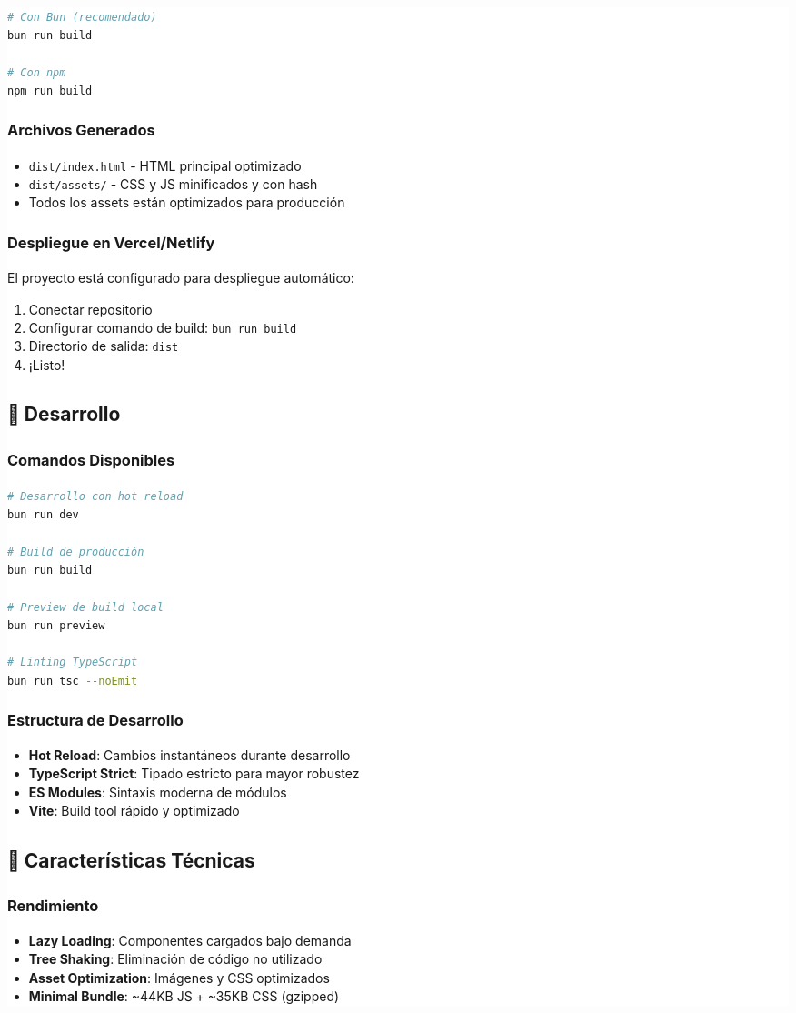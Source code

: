 ```bash
# Con Bun (recomendado)
bun run build

# Con npm
npm run build
```

### Archivos Generados

- `dist/index.html` - HTML principal optimizado
- `dist/assets/` - CSS y JS minificados y con hash
- Todos los assets están optimizados para producción

### Despliegue en Vercel/Netlify

El proyecto está configurado para despliegue automático:

1. Conectar repositorio
2. Configurar comando de build: `bun run build`
3. Directorio de salida: `dist`
4. ¡Listo!

## 🧪 Desarrollo

### Comandos Disponibles

```bash
# Desarrollo con hot reload
bun run dev

# Build de producción
bun run build

# Preview de build local
bun run preview

# Linting TypeScript
bun run tsc --noEmit
```

### Estructura de Desarrollo

- **Hot Reload**: Cambios instantáneos durante desarrollo
- **TypeScript Strict**: Tipado estricto para mayor robustez
- **ES Modules**: Sintaxis moderna de módulos
- **Vite**: Build tool rápido y optimizado

## 🎯 Características Técnicas

### Rendimiento
- **Lazy Loading**: Componentes cargados bajo demanda
- **Tree Shaking**: Eliminación de código no utilizado
- **Asset Optimization**: Imágenes y CSS optimizados
- **Minimal Bundle**: ~44KB JS + ~35KB CSS (gzipped)

